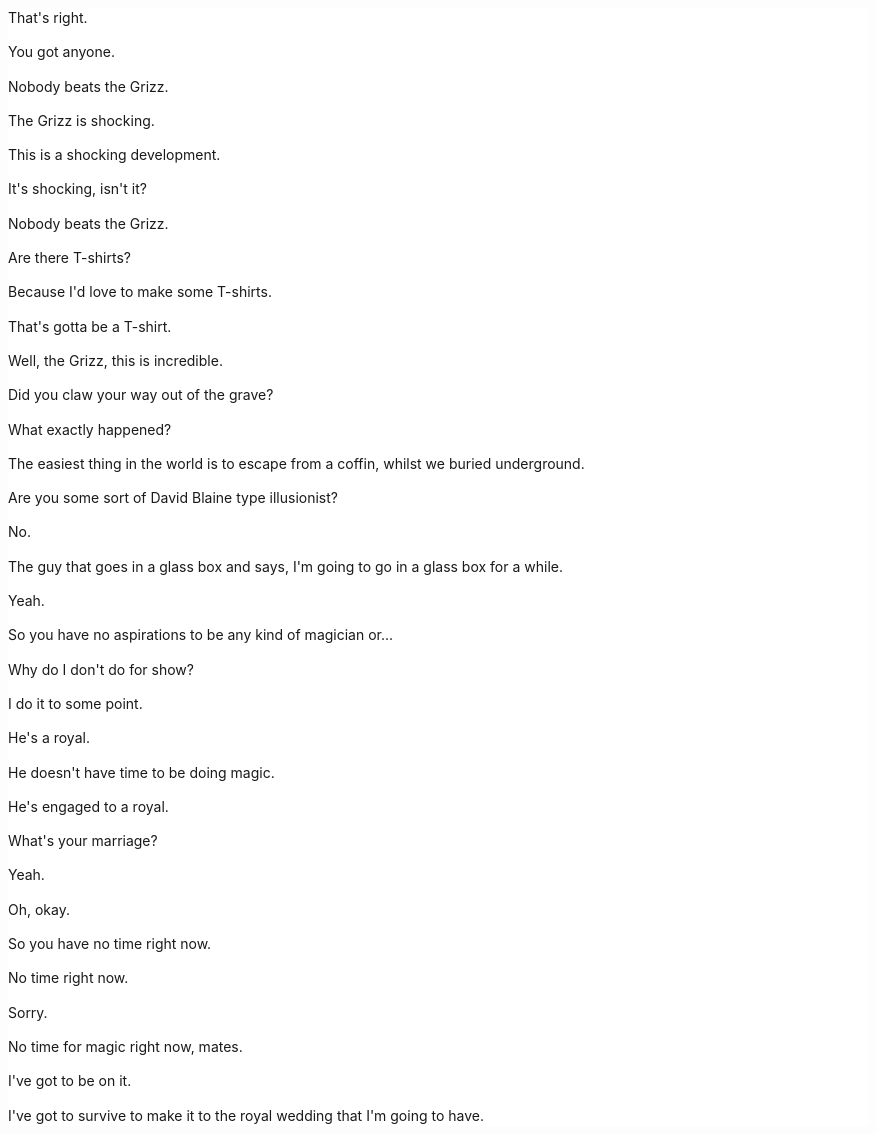 That's right.

You got anyone.

Nobody beats the Grizz.

The Grizz is shocking.

This is a shocking development.

It's shocking, isn't it?

Nobody beats the Grizz.

Are there T-shirts?

Because I'd love to make some T-shirts.

That's gotta be a T-shirt.

Well, the Grizz, this is incredible.

Did you claw your way out of the grave?

What exactly happened?

The easiest thing in the world is to escape from a coffin, whilst we buried underground.

Are you some sort of David Blaine type illusionist?

No.

The guy that goes in a glass box and says, I'm going to go in a glass box for a while.

Yeah.

So you have no aspirations to be any kind of magician or...

Why do I don't do for show?

I do it to some point.

He's a royal.

He doesn't have time to be doing magic.

He's engaged to a royal.

What's your marriage?

Yeah.

Oh, okay.

So you have no time right now.

No time right now.

Sorry.

No time for magic right now, mates.

I've got to be on it.

I've got to survive to make it to the royal wedding that I'm going to have.
